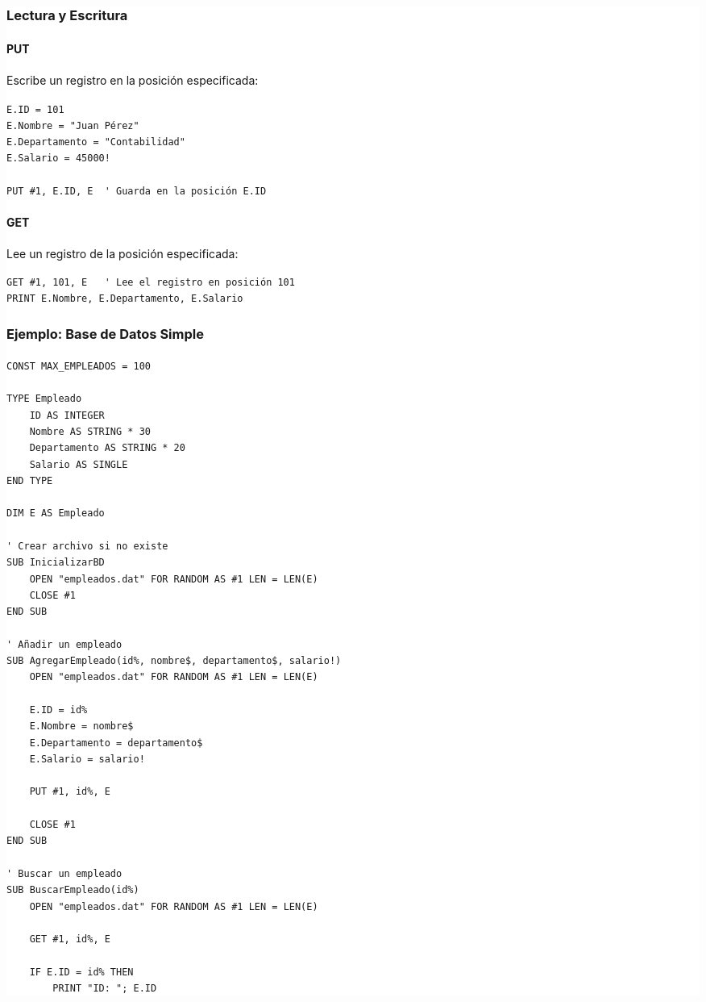 ### Lectura y Escritura

#### PUT

Escribe un registro en la posición especificada:

```qbasic
E.ID = 101
E.Nombre = "Juan Pérez"
E.Departamento = "Contabilidad"
E.Salario = 45000!

PUT #1, E.ID, E  ' Guarda en la posición E.ID
```

#### GET

Lee un registro de la posición especificada:

```qbasic
GET #1, 101, E   ' Lee el registro en posición 101
PRINT E.Nombre, E.Departamento, E.Salario
```

### Ejemplo: Base de Datos Simple

```qbasic
CONST MAX_EMPLEADOS = 100

TYPE Empleado
    ID AS INTEGER
    Nombre AS STRING * 30
    Departamento AS STRING * 20
    Salario AS SINGLE
END TYPE

DIM E AS Empleado

' Crear archivo si no existe
SUB InicializarBD
    OPEN "empleados.dat" FOR RANDOM AS #1 LEN = LEN(E)
    CLOSE #1
END SUB

' Añadir un empleado
SUB AgregarEmpleado(id%, nombre$, departamento$, salario!)
    OPEN "empleados.dat" FOR RANDOM AS #1 LEN = LEN(E)
    
    E.ID = id%
    E.Nombre = nombre$
    E.Departamento = departamento$
    E.Salario = salario!
    
    PUT #1, id%, E
    
    CLOSE #1
END SUB

' Buscar un empleado
SUB BuscarEmpleado(id%)
    OPEN "empleados.dat" FOR RANDOM AS #1 LEN = LEN(E)
    
    GET #1, id%, E
    
    IF E.ID = id% THEN
        PRINT "ID: "; E.ID
```